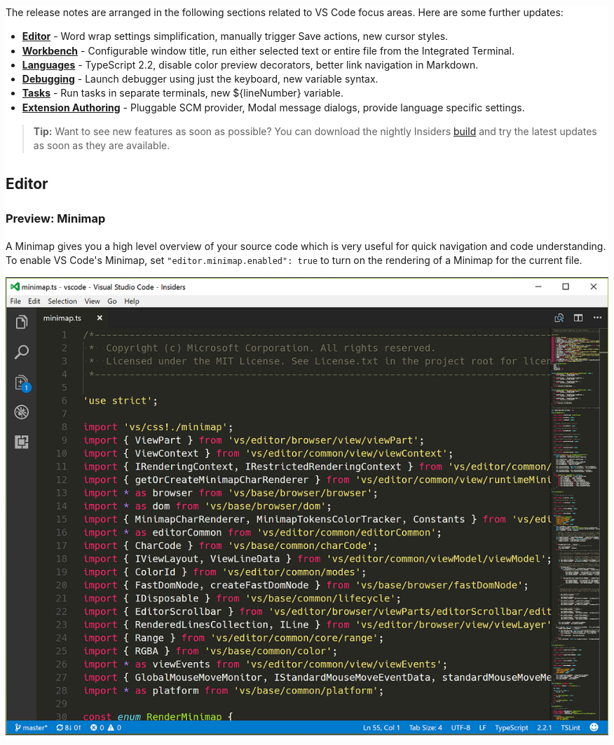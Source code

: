 The release notes are arranged in the following sections related to VS Code
focus areas. Here are some further updates:

-   **[Editor](#editor)** - Word wrap settings simplification, manually trigger
    Save actions, new cursor styles.
-   **[Workbench](#workbench)** - Configurable window title, run either selected
    text or entire file from the Integrated Terminal.
-   **[Languages](#languages)** - TypeScript 2.2, disable color preview
    decorators, better link navigation in Markdown.
-   **[Debugging](#debugging)** - Launch debugger using just the keyboard, new
    variable syntax.
-   **[Tasks](#task-support)** - Run tasks in separate terminals, new
    ${lineNumber} variable.
-   **[Extension Authoring](#extension-authoring)** - Pluggable SCM provider,
    Modal message dialogs, provide language specific settings.

> **Tip:** Want to see new features as soon as possible? You can download the
> nightly Insiders [build](https://code.visualstudio.com/insiders) and try the
> latest updates as soon as they are available.

## Editor

### Preview: Minimap

A Minimap gives you a high level overview of your source code which is very
useful for quick navigation and code understanding. To enable VS Code's Minimap,
set `"editor.minimap.enabled": true` to turn on the rendering of a Minimap for
the current file.

![Minimap](images/1_10/minimap.png)
